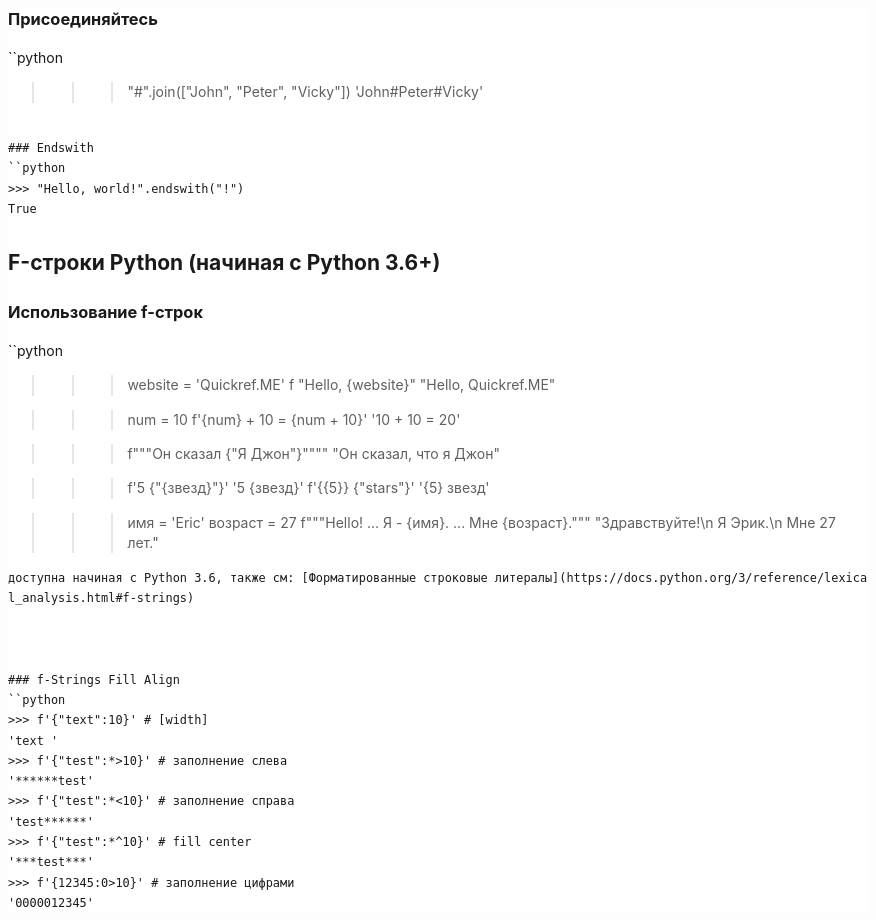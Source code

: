 
### Присоединяйтесь
``python
>>> "#".join(["John", "Peter", "Vicky"])
'John#Peter#Vicky'
```

### Endswith
``python
>>> "Hello, world!".endswith("!")
True
```

F-строки Python (начиная с Python 3.6+)
----------------


### Использование f-строк
``python
>>> website = 'Quickref.ME'
>>> f "Hello, {website}"
"Hello, Quickref.ME"

>>> num = 10
>>> f'{num} + 10 = {num + 10}'
'10 + 10 = 20'

>>> f"""Он сказал {"Я Джон"}""""
"Он сказал, что я Джон"

>>> f'5 {"{звезд}"}'
'5 {звезд}'
>>> f'{{5}} {"stars"}'
'{5} звезд'

>>> имя = 'Eric'
>>> возраст = 27
>>> f"""Hello!
...     Я - {имя}.
...     Мне {возраст}."""
"Здравствуйте!\n Я Эрик.\n Мне 27 лет."
```
доступна начиная с Python 3.6, также см: [Форматированные строковые литералы](https://docs.python.org/3/reference/lexical_analysis.html#f-strings)



### f-Strings Fill Align
``python
>>> f'{"text":10}' # [width]
'text '
>>> f'{"test":*>10}' # заполнение слева
'******test'
>>> f'{"test":*<10}' # заполнение справа
'test******'
>>> f'{"test":*^10}' # fill center
'***test***'
>>> f'{12345:0>10}' # заполнение цифрами
'0000012345'
```
